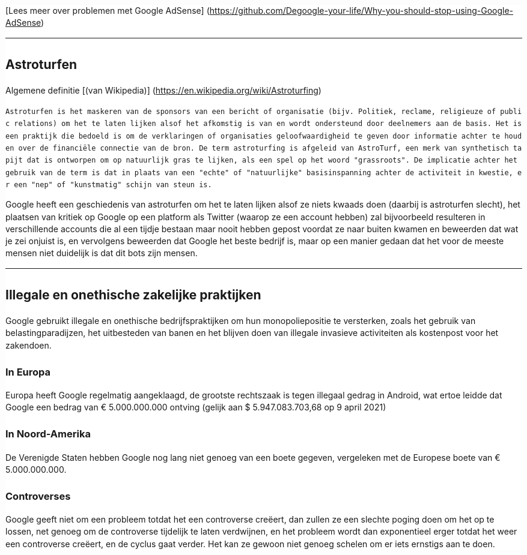 [Lees meer over problemen met Google AdSense] (https://github.com/Degoogle-your-life/Why-you-should-stop-using-Google-AdSense)

***

## Astroturfen

Algemene definitie [(van Wikipedia)] (https://en.wikipedia.org/wiki/Astroturfing)

``
Astroturfen is het maskeren van de sponsors van een bericht of organisatie (bijv. Politiek, reclame, religieuze of public relations) om het te laten lijken alsof het afkomstig is van en wordt ondersteund door deelnemers aan de basis. Het is een praktijk die bedoeld is om de verklaringen of organisaties geloofwaardigheid te geven door informatie achter te houden over de financiële connectie van de bron. De term astroturfing is afgeleid van AstroTurf, een merk van synthetisch tapijt dat is ontworpen om op natuurlijk gras te lijken, als een spel op het woord "grassroots". De implicatie achter het gebruik van de term is dat in plaats van een "echte" of "natuurlijke" basisinspanning achter de activiteit in kwestie, er een "nep" of "kunstmatig" schijn van steun is.
``

Google heeft een geschiedenis van astroturfen om het te laten lijken alsof ze niets kwaads doen (daarbij is astroturfen slecht), het plaatsen van kritiek op Google op een platform als Twitter (waarop ze een account hebben) zal bijvoorbeeld resulteren in verschillende accounts die al een tijdje bestaan ​​maar nooit hebben gepost voordat ze naar buiten kwamen en beweerden dat wat je zei onjuist is, en vervolgens beweerden dat Google het beste bedrijf is, maar op een manier gedaan dat het voor de meeste mensen niet duidelijk is dat dit bots zijn mensen.

***

## Illegale en onethische zakelijke praktijken

Google gebruikt illegale en onethische bedrijfspraktijken om hun monopoliepositie te versterken, zoals het gebruik van belastingparadijzen, het uitbesteden van banen en het blijven doen van illegale invasieve activiteiten als kostenpost voor het zakendoen.

### In Europa

Europa heeft Google regelmatig aangeklaagd, de grootste rechtszaak is tegen illegaal gedrag in Android, wat ertoe leidde dat Google een bedrag van € 5.000.000.000 ontving (gelijk aan $ 5.947.083.703,68 op 9 april 2021)

### In Noord-Amerika

De Verenigde Staten hebben Google nog lang niet genoeg van een boete gegeven, vergeleken met de Europese boete van € 5.000.000.000.

### Controverses

Google geeft niet om een ​​probleem totdat het een controverse creëert, dan zullen ze een slechte poging doen om het op te lossen, net genoeg om de controverse tijdelijk te laten verdwijnen, en het probleem wordt dan exponentieel erger totdat het weer een controverse creëert, en de cyclus gaat verder. Het kan ze gewoon niet genoeg schelen om er iets ernstigs aan te doen.

